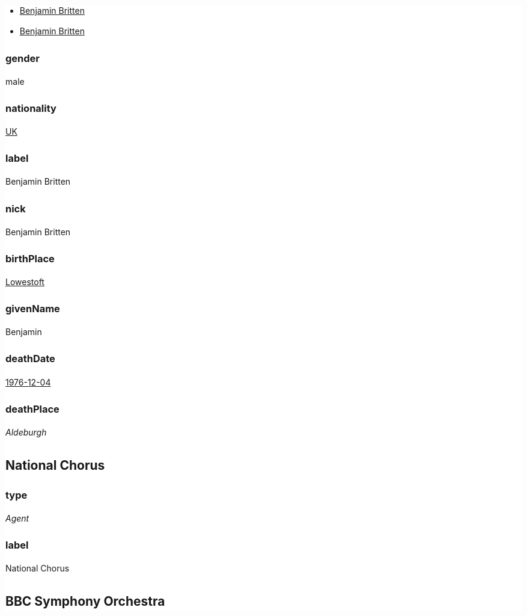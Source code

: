  - [Benjamin Britten](#Benjamin-Britten)

 - [Benjamin Britten](#Benjamin-Britten)

### gender


male

### nationality


[UK](#UK)

### label


Benjamin Britten

### nick


Benjamin Britten

### birthPlace


[Lowestoft](#Lowestoft)

### givenName


Benjamin

### deathDate


[1976-12-04](#1976-12-04)

### deathPlace


*Aldeburgh*

## National Chorus

### type


*Agent*

### label


National Chorus

## BBC Symphony Orchestra
